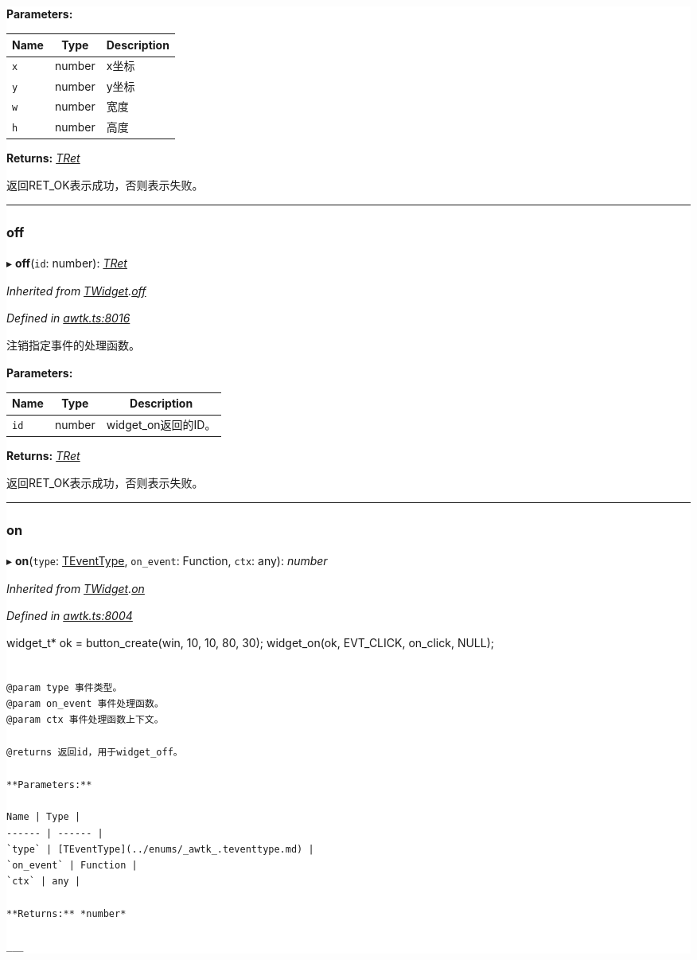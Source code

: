 **Parameters:**

Name | Type | Description |
------ | ------ | ------ |
`x` | number | x坐标 |
`y` | number | y坐标 |
`w` | number | 宽度 |
`h` | number | 高度  |

**Returns:** *[TRet](../enums/_awtk_.tret.md)*

返回RET_OK表示成功，否则表示失败。

___

###  off

▸ **off**(`id`: number): *[TRet](../enums/_awtk_.tret.md)*

*Inherited from [TWidget](_awtk_.twidget.md).[off](_awtk_.twidget.md#off)*

*Defined in [awtk.ts:8016](https://github.com/zlgopen/awtk-binding/blob/d723364/tools/code_gen/js/output/awtk.ts#L8016)*

注销指定事件的处理函数。

**Parameters:**

Name | Type | Description |
------ | ------ | ------ |
`id` | number | widget_on返回的ID。  |

**Returns:** *[TRet](../enums/_awtk_.tret.md)*

返回RET_OK表示成功，否则表示失败。

___

###  on

▸ **on**(`type`: [TEventType](../enums/_awtk_.teventtype.md), `on_event`: Function, `ctx`: any): *number*

*Inherited from [TWidget](_awtk_.twidget.md).[on](_awtk_.twidget.md#on)*

*Defined in [awtk.ts:8004](https://github.com/zlgopen/awtk-binding/blob/d723364/tools/code_gen/js/output/awtk.ts#L8004)*

widget_t* ok = button_create(win, 10, 10, 80, 30);
widget_on(ok, EVT_CLICK, on_click, NULL);

```

@param type 事件类型。
@param on_event 事件处理函数。
@param ctx 事件处理函数上下文。

@returns 返回id，用于widget_off。

**Parameters:**

Name | Type |
------ | ------ |
`type` | [TEventType](../enums/_awtk_.teventtype.md) |
`on_event` | Function |
`ctx` | any |

**Returns:** *number*

___

```